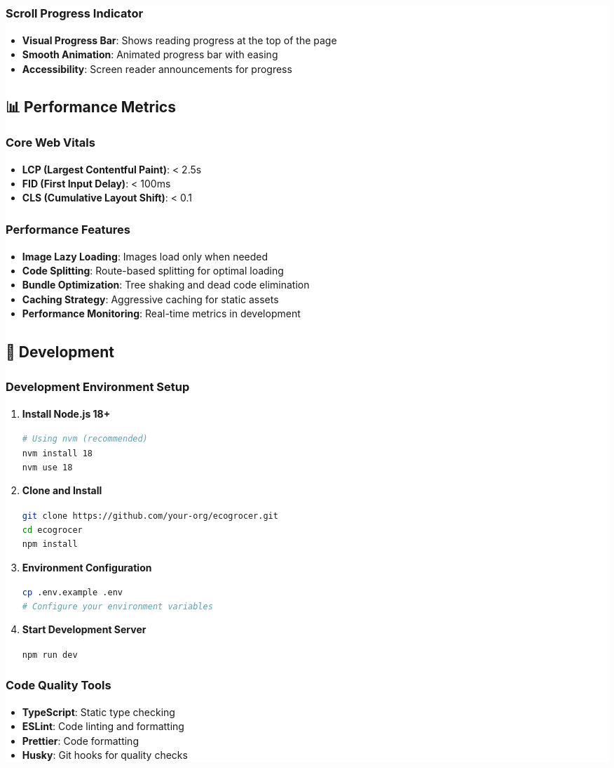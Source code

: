 ### **Scroll Progress Indicator**
- **Visual Progress Bar**: Shows reading progress at the top of the page
- **Smooth Animation**: Animated progress bar with easing
- **Accessibility**: Screen reader announcements for progress

## 📊 Performance Metrics

### **Core Web Vitals**
- **LCP (Largest Contentful Paint)**: < 2.5s
- **FID (First Input Delay)**: < 100ms
- **CLS (Cumulative Layout Shift)**: < 0.1

### **Performance Features**
- **Image Lazy Loading**: Images load only when needed
- **Code Splitting**: Route-based splitting for optimal loading
- **Bundle Optimization**: Tree shaking and dead code elimination
- **Caching Strategy**: Aggressive caching for static assets
- **Performance Monitoring**: Real-time metrics in development

## 🔧 Development

### **Development Environment Setup**

1. **Install Node.js 18+**
   ```bash
   # Using nvm (recommended)
   nvm install 18
   nvm use 18
   ```

2. **Clone and Install**
   ```bash
   git clone https://github.com/your-org/ecogrocer.git
   cd ecogrocer
   npm install
   ```

3. **Environment Configuration**
   ```bash
   cp .env.example .env
   # Configure your environment variables
   ```

4. **Start Development Server**
   ```bash
   npm run dev
   ```

### **Code Quality Tools**
- **TypeScript**: Static type checking
- **ESLint**: Code linting and formatting
- **Prettier**: Code formatting
- **Husky**: Git hooks for quality checks
